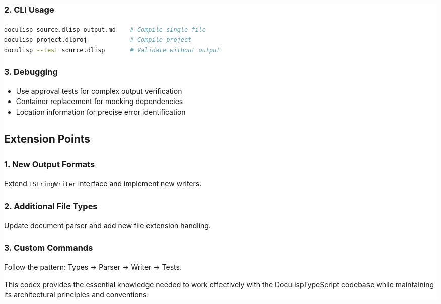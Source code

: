 ### 2. CLI Usage
```bash
doculisp source.dlisp output.md    # Compile single file
doculisp project.dlproj            # Compile project
doculisp --test source.dlisp       # Validate without output
```

### 3. Debugging
- Use approval tests for complex output verification
- Container replacement for mocking dependencies
- Location information for precise error identification

## Extension Points

### 1. New Output Formats
Extend `IStringWriter` interface and implement new writers.

### 2. Additional File Types
Update document parser and add new file extension handling.

### 3. Custom Commands
Follow the pattern: Types → Parser → Writer → Tests.

This codex provides the essential knowledge needed to work effectively with the DoculispTypeScript codebase while maintaining its architectural principles and conventions.
